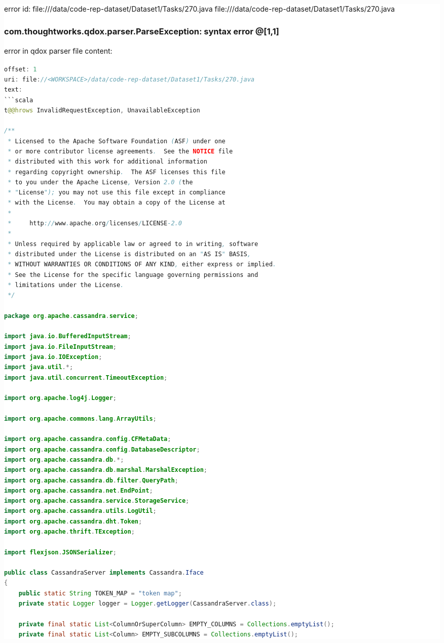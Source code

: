 error id: file://<WORKSPACE>/data/code-rep-dataset/Dataset1/Tasks/270.java
file://<WORKSPACE>/data/code-rep-dataset/Dataset1/Tasks/270.java
### com.thoughtworks.qdox.parser.ParseException: syntax error @[1,1]

error in qdox parser
file content:
```java
offset: 1
uri: file://<WORKSPACE>/data/code-rep-dataset/Dataset1/Tasks/270.java
text:
```scala
t@@hrows InvalidRequestException, UnavailableException

/**
 * Licensed to the Apache Software Foundation (ASF) under one
 * or more contributor license agreements.  See the NOTICE file
 * distributed with this work for additional information
 * regarding copyright ownership.  The ASF licenses this file
 * to you under the Apache License, Version 2.0 (the
 * "License"); you may not use this file except in compliance
 * with the License.  You may obtain a copy of the License at
 *
 *     http://www.apache.org/licenses/LICENSE-2.0
 *
 * Unless required by applicable law or agreed to in writing, software
 * distributed under the License is distributed on an "AS IS" BASIS,
 * WITHOUT WARRANTIES OR CONDITIONS OF ANY KIND, either express or implied.
 * See the License for the specific language governing permissions and
 * limitations under the License.
 */

package org.apache.cassandra.service;

import java.io.BufferedInputStream;
import java.io.FileInputStream;
import java.io.IOException;
import java.util.*;
import java.util.concurrent.TimeoutException;

import org.apache.log4j.Logger;

import org.apache.commons.lang.ArrayUtils;

import org.apache.cassandra.config.CFMetaData;
import org.apache.cassandra.config.DatabaseDescriptor;
import org.apache.cassandra.db.*;
import org.apache.cassandra.db.marshal.MarshalException;
import org.apache.cassandra.db.filter.QueryPath;
import org.apache.cassandra.net.EndPoint;
import org.apache.cassandra.service.StorageService;
import org.apache.cassandra.utils.LogUtil;
import org.apache.cassandra.dht.Token;
import org.apache.thrift.TException;

import flexjson.JSONSerializer;

public class CassandraServer implements Cassandra.Iface
{
    public static String TOKEN_MAP = "token map";
	private static Logger logger = Logger.getLogger(CassandraServer.class);

    private final static List<ColumnOrSuperColumn> EMPTY_COLUMNS = Collections.emptyList();
    private final static List<Column> EMPTY_SUBCOLUMNS = Collections.emptyList();
```